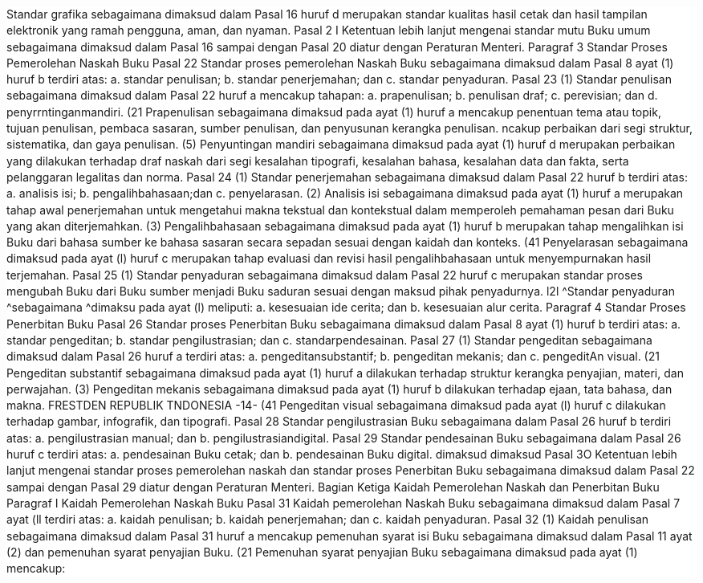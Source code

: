Standar grafika sebagaimana dimaksud dalam Pasal 16 huruf d merupakan standar kualitas hasil cetak dan hasil tampilan elektronik yang ramah pengguna, aman, dan nyaman. Pasal 2 I Ketentuan lebih lanjut mengenai standar mutu Buku umum sebagaimana dimaksud dalam Pasal 16 sampai dengan Pasal 20 diatur dengan Peraturan Menteri. Paragraf 3 Standar Proses Pemerolehan Naskah Buku
Pasal 22
Standar proses pemerolehan Naskah Buku sebagaimana dimaksud dalam Pasal 8 ayat (1) huruf b terdiri atas:
a. standar penulisan;
b. standar penerjemahan; dan
c. standar penyaduran. Pasal 23 (1) Standar penulisan sebagaimana dimaksud dalam Pasal 22 huruf a mencakup tahapan:
a. prapenulisan;
b. penulisan draf;
c. perevisian; dan
d. penyrrntinganmandiri. (21 Prapenulisan sebagaimana dimaksud pada ayat (1) huruf a mencakup penentuan tema atau topik, tujuan penulisan, pembaca sasaran, sumber penulisan, dan penyusunan kerangka penulisan. ncakup perbaikan dari segi struktur, sistematika, dan gaya penulisan. (5) Penyuntingan mandiri sebagaimana dimaksud pada ayat (1) huruf d merupakan perbaikan yang dilakukan terhadap draf naskah dari segi kesalahan tipografi, kesalahan bahasa, kesalahan data dan fakta, serta pelanggaran legalitas dan norma. Pasal 24 (1) Standar penerjemahan sebagaimana dimaksud dalam Pasal 22 huruf b terdiri atas:
a. analisis isi;
b. pengalihbahasaan;dan c. penyelarasan. (2) Analisis isi sebagaimana dimaksud pada ayat (1) huruf a merupakan tahap awal penerjemahan untuk mengetahui makna tekstual dan kontekstual dalam memperoleh pemahaman pesan dari Buku yang akan diterjemahkan. (3) Pengalihbahasaan sebagaimana dimaksud pada ayat (1) huruf b merupakan tahap mengalihkan isi Buku dari bahasa sumber ke bahasa sasaran secara sepadan sesuai dengan kaidah dan konteks. (41 Penyelarasan sebagaimana dimaksud pada ayat (l) huruf c merupakan tahap evaluasi dan revisi hasil pengalihbahasaan untuk menyempurnakan hasil terjemahan. Pasal 25 (1) Standar penyaduran sebagaimana dimaksud dalam Pasal 22 huruf c merupakan standar proses mengubah Buku dari Buku sumber menjadi Buku saduran sesuai dengan maksud pihak penyadurnya. l2l ^Standar penyaduran ^sebagaimana ^dimaksu pada ayat (l) meliputi:
a. kesesuaian ide cerita; dan
b. kesesuaian alur cerita. Paragraf 4 Standar Proses Penerbitan Buku
Pasal 26
Standar proses Penerbitan Buku sebagaimana dimaksud dalam Pasal 8 ayat (1) huruf b terdiri atas:
a. standar pengeditan;
b. standar pengilustrasian; dan
c. standarpendesainan. Pasal 27 (1) Standar pengeditan sebagaimana dimaksud dalam Pasal 26 huruf a terdiri atas:
a. pengeditansubstantif;
b. pengeditan mekanis; dan
c. pengeditAn visual. (21 Pengeditan substantif sebagaimana dimaksud pada ayat (1) huruf a dilakukan terhadap struktur kerangka penyajian, materi, dan perwajahan. (3) Pengeditan mekanis sebagaimana dimaksud pada ayat (1) huruf b dilakukan terhadap ejaan, tata bahasa, dan makna. FRESTDEN REPUBLIK TNDONESIA -14- (41 Pengeditan visual sebagaimana dimaksud pada ayat (l) huruf c dilakukan terhadap gambar, infografik, dan tipografi.
Pasal 28
Standar pengilustrasian Buku sebagaimana dalam Pasal 26 huruf b terdiri atas:
a. pengilustrasian manual; dan
b. pengilustrasiandigital.
Pasal 29
Standar pendesainan Buku sebagaimana dalam Pasal 26 huruf c terdiri atas:
a. pendesainan Buku cetak; dan
b. pendesainan Buku digital. dimaksud dimaksud
Pasal 3O
Ketentuan lebih lanjut mengenai standar proses pemerolehan naskah dan standar proses Penerbitan Buku sebagaimana dimaksud dalam Pasal 22 sampai dengan Pasal 29 diatur dengan Peraturan Menteri. Bagian Ketiga Kaidah Pemerolehan Naskah dan Penerbitan Buku Paragraf I Kaidah Pemerolehan Naskah Buku Pasal 31 Kaidah pemerolehan Naskah Buku sebagaimana dimaksud dalam Pasal 7 ayat (ll terdiri atas:
a. kaidah penulisan;
b. kaidah penerjemahan; dan
c. kaidah penyaduran. Pasal 32 (1) Kaidah penulisan sebagaimana dimaksud dalam Pasal 31 huruf a mencakup pemenuhan syarat isi Buku sebagaimana dimaksud dalam Pasal 11 ayat (2) dan pemenuhan syarat penyajian Buku. (21 Pemenuhan syarat penyajian Buku sebagaimana dimaksud pada ayat (1) mencakup: